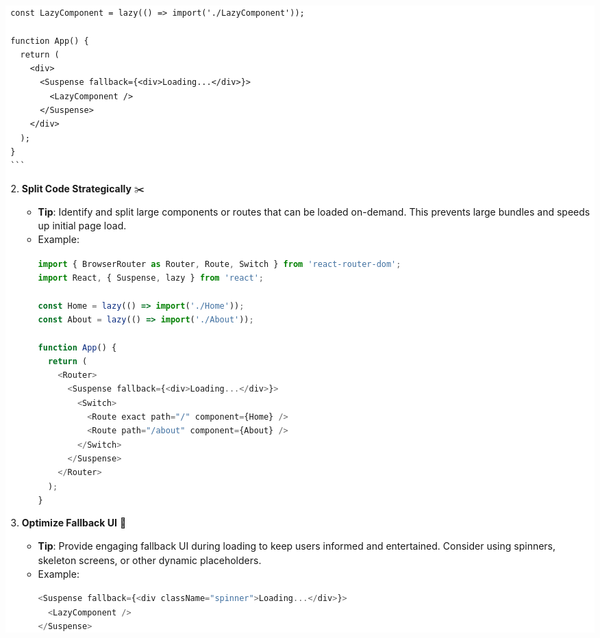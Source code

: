      const LazyComponent = lazy(() => import('./LazyComponent'));

     function App() {
       return (
         <div>
           <Suspense fallback={<div>Loading...</div>}>
             <LazyComponent />
           </Suspense>
         </div>
       );
     }
     ```

2. **Split Code Strategically** ✂️
   - **Tip**: Identify and split large components or routes that can be loaded on-demand. This prevents large bundles and speeds up initial page load.
   - Example:
     ```javascript
     import { BrowserRouter as Router, Route, Switch } from 'react-router-dom';
     import React, { Suspense, lazy } from 'react';

     const Home = lazy(() => import('./Home'));
     const About = lazy(() => import('./About'));

     function App() {
       return (
         <Router>
           <Suspense fallback={<div>Loading...</div>}>
             <Switch>
               <Route exact path="/" component={Home} />
               <Route path="/about" component={About} />
             </Switch>
           </Suspense>
         </Router>
       );
     }
     ```

3. **Optimize Fallback UI** 🎨
   - **Tip**: Provide engaging fallback UI during loading to keep users informed and entertained. Consider using spinners, skeleton screens, or other dynamic placeholders.
   - Example:
     ```javascript
     <Suspense fallback={<div className="spinner">Loading...</div>}>
       <LazyComponent />
     </Suspense>
     ```
